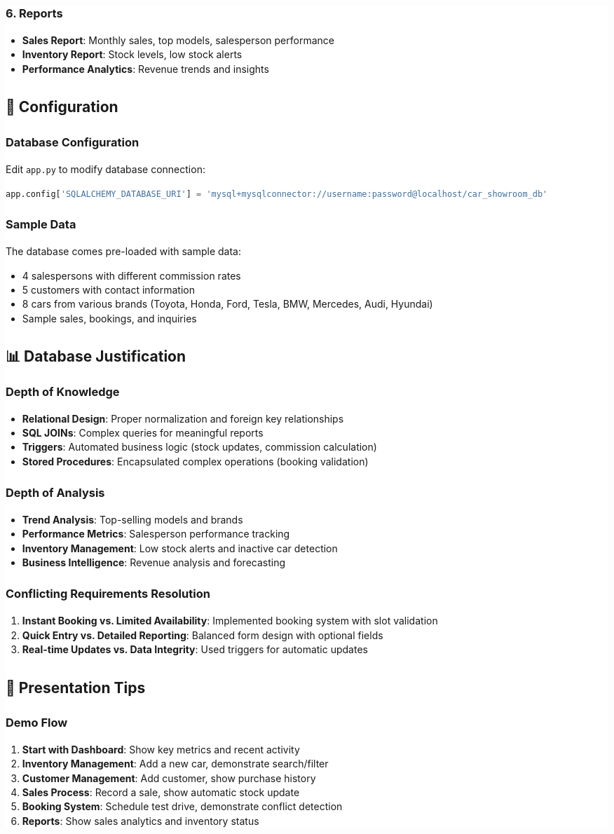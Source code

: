### 6. Reports
- **Sales Report**: Monthly sales, top models, salesperson performance
- **Inventory Report**: Stock levels, low stock alerts
- **Performance Analytics**: Revenue trends and insights

## 🔧 Configuration

### Database Configuration
Edit `app.py` to modify database connection:
```python
app.config['SQLALCHEMY_DATABASE_URI'] = 'mysql+mysqlconnector://username:password@localhost/car_showroom_db'
```

### Sample Data
The database comes pre-loaded with sample data:
- 4 salespersons with different commission rates
- 5 customers with contact information
- 8 cars from various brands (Toyota, Honda, Ford, Tesla, BMW, Mercedes, Audi, Hyundai)
- Sample sales, bookings, and inquiries

## 📊 Database Justification

### Depth of Knowledge
- **Relational Design**: Proper normalization and foreign key relationships
- **SQL JOINs**: Complex queries for meaningful reports
- **Triggers**: Automated business logic (stock updates, commission calculation)
- **Stored Procedures**: Encapsulated complex operations (booking validation)

### Depth of Analysis
- **Trend Analysis**: Top-selling models and brands
- **Performance Metrics**: Salesperson performance tracking
- **Inventory Management**: Low stock alerts and inactive car detection
- **Business Intelligence**: Revenue analysis and forecasting

### Conflicting Requirements Resolution
1. **Instant Booking vs. Limited Availability**: Implemented booking system with slot validation
2. **Quick Entry vs. Detailed Reporting**: Balanced form design with optional fields
3. **Real-time Updates vs. Data Integrity**: Used triggers for automatic updates

## 🚀 Presentation Tips

### Demo Flow
1. **Start with Dashboard**: Show key metrics and recent activity
2. **Inventory Management**: Add a new car, demonstrate search/filter
3. **Customer Management**: Add customer, show purchase history
4. **Sales Process**: Record a sale, show automatic stock update
5. **Booking System**: Schedule test drive, demonstrate conflict detection
6. **Reports**: Show sales analytics and inventory status

